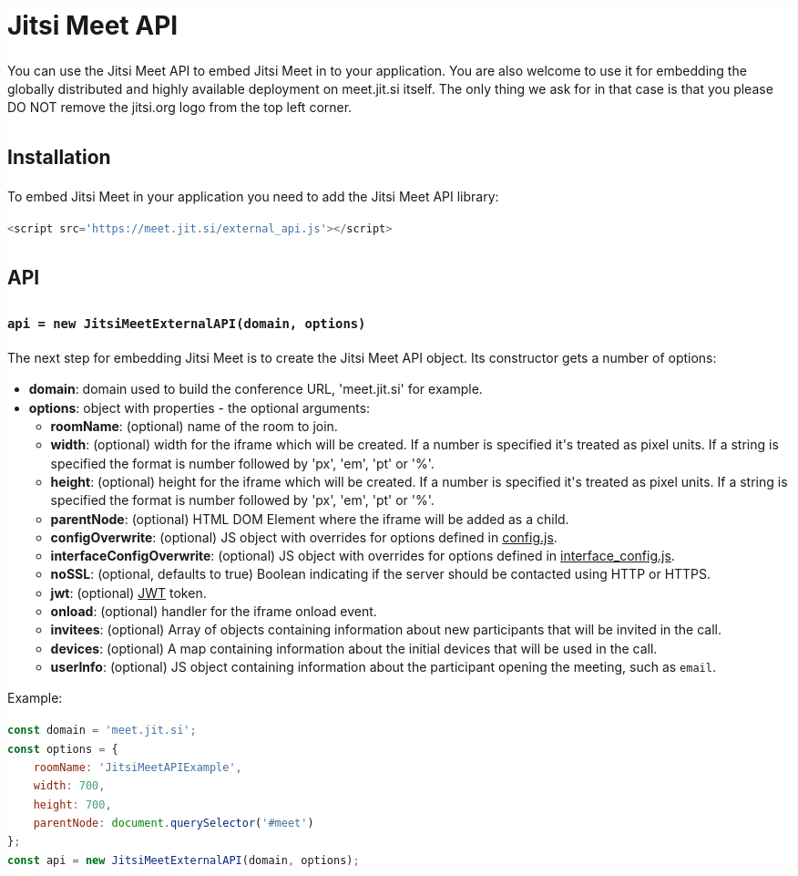 # Jitsi Meet API

You can use the Jitsi Meet API to embed Jitsi Meet in to your application. You are also welcome to use it for embedding the globally distributed and highly available deployment on meet.jit.si itself. The only thing we ask for in that case is that you please DO NOT remove the jitsi.org logo from the top left corner.

## Installation

To embed Jitsi Meet in your application you need to add the Jitsi Meet API library:

```javascript
<script src='https://meet.jit.si/external_api.js'></script>
```
## API

### `api = new JitsiMeetExternalAPI(domain, options)`

The next step for embedding Jitsi Meet is to create the Jitsi Meet API object.
Its constructor gets a number of options:

* **domain**: domain used to build the conference URL, 'meet.jit.si' for
  example.
* **options**: object with properties - the optional arguments:
    * **roomName**: (optional) name of the room to join.
    * **width**: (optional) width for the iframe which will be created. If a number is specified it's treated as pixel units. If a string is specified the format is number followed by 'px', 'em', 'pt' or '%'.
    * **height**: (optional) height for the iframe which will be created. If a number is specified it's treated as pixel units. If a string is specified the format is number followed by 'px', 'em', 'pt' or '%'.
    * **parentNode**: (optional) HTML DOM Element where the iframe will be added as a child.
    * **configOverwrite**: (optional) JS object with overrides for options defined in [config.js].
    * **interfaceConfigOverwrite**: (optional) JS object with overrides for options defined in [interface_config.js].
    * **noSSL**: (optional, defaults to true) Boolean indicating if the server should be contacted using HTTP or HTTPS.
    * **jwt**: (optional) [JWT](https://jwt.io/) token.
    * **onload**: (optional) handler for the iframe onload event.
    * **invitees**: (optional) Array of objects containing information about new participants that will be invited in the call.
    * **devices**: (optional) A map containing information about the initial devices that will be used in the call.
    * **userInfo**: (optional) JS object containing information about the participant opening the meeting, such as `email`.

Example:

```javascript
const domain = 'meet.jit.si';
const options = {
    roomName: 'JitsiMeetAPIExample',
    width: 700,
    height: 700,
    parentNode: document.querySelector('#meet')
};
const api = new JitsiMeetExternalAPI(domain, options);
```


[config.js]: https://github.com/jitsi/jitsi-meet/blob/master/config.js
[interface_config.js]: https://github.com/jitsi/jitsi-meet/blob/master/interface_config.js
[EventEmitter]: https://nodejs.org/api/events.html